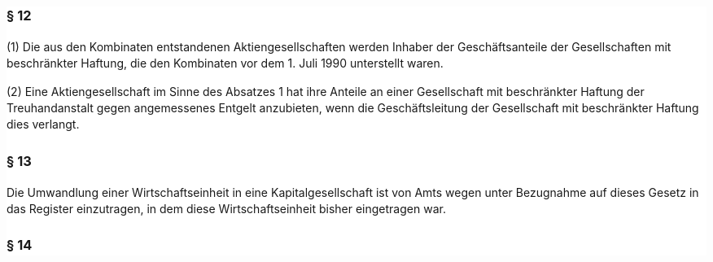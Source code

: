 <span id="DDNR003000990BJNE001402307.html"></span>

### § 12  

<div>

<div class="jnhtml">

<div>

<div class="jurAbsatz">

(1) Die aus den Kombinaten entstandenen Aktiengesellschaften werden
Inhaber der Geschäftsanteile der Gesellschaften mit beschränkter
Haftung, die den Kombinaten vor dem 1. Juli 1990 unterstellt waren.

</div>

<div class="jurAbsatz">

(2) Eine Aktiengesellschaft im Sinne des Absatzes 1 hat ihre Anteile an
einer Gesellschaft mit beschränkter Haftung der Treuhandanstalt gegen
angemessenes Entgelt anzubieten, wenn die Geschäftsleitung der
Gesellschaft mit beschränkter Haftung dies verlangt.

</div>

</div>

</div>

</div>

<span id="DDNR003000990BJNE001500307.html"></span>

### § 13  

<div>

<div class="jnhtml">

<div>

<div class="jurAbsatz">

Die Umwandlung einer Wirtschaftseinheit in eine Kapitalgesellschaft ist
von Amts wegen unter Bezugnahme auf dieses Gesetz in das Register
einzutragen, in dem diese Wirtschaftseinheit bisher eingetragen war.

</div>

</div>

</div>

</div>

<span id="DDNR003000990BJNE001600307.html"></span>

### § 14  
